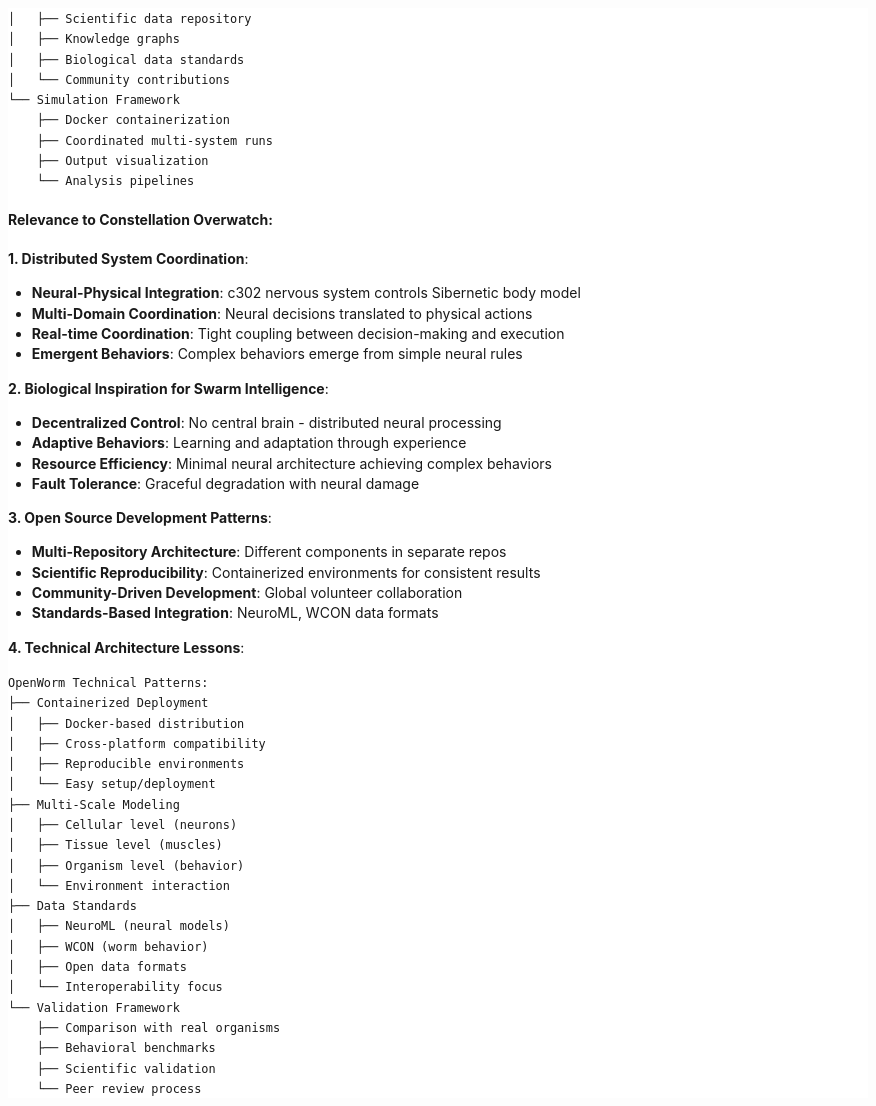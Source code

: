 ```
│   ├── Scientific data repository
│   ├── Knowledge graphs
│   ├── Biological data standards
│   └── Community contributions
└── Simulation Framework
    ├── Docker containerization
    ├── Coordinated multi-system runs
    ├── Output visualization
    └── Analysis pipelines
```

#### **Relevance to Constellation Overwatch**:

**1. Distributed System Coordination**:
- **Neural-Physical Integration**: c302 nervous system controls Sibernetic body model
- **Multi-Domain Coordination**: Neural decisions translated to physical actions
- **Real-time Coordination**: Tight coupling between decision-making and execution
- **Emergent Behaviors**: Complex behaviors emerge from simple neural rules

**2. Biological Inspiration for Swarm Intelligence**:
- **Decentralized Control**: No central brain - distributed neural processing
- **Adaptive Behaviors**: Learning and adaptation through experience
- **Resource Efficiency**: Minimal neural architecture achieving complex behaviors
- **Fault Tolerance**: Graceful degradation with neural damage

**3. Open Source Development Patterns**:
- **Multi-Repository Architecture**: Different components in separate repos
- **Scientific Reproducibility**: Containerized environments for consistent results
- **Community-Driven Development**: Global volunteer collaboration
- **Standards-Based Integration**: NeuroML, WCON data formats

**4. Technical Architecture Lessons**:
```
OpenWorm Technical Patterns:
├── Containerized Deployment
│   ├── Docker-based distribution
│   ├── Cross-platform compatibility
│   ├── Reproducible environments
│   └── Easy setup/deployment
├── Multi-Scale Modeling
│   ├── Cellular level (neurons)
│   ├── Tissue level (muscles)
│   ├── Organism level (behavior)
│   └── Environment interaction
├── Data Standards
│   ├── NeuroML (neural models)
│   ├── WCON (worm behavior)
│   ├── Open data formats
│   └── Interoperability focus
└── Validation Framework
    ├── Comparison with real organisms
    ├── Behavioral benchmarks
    ├── Scientific validation
    └── Peer review process
```
